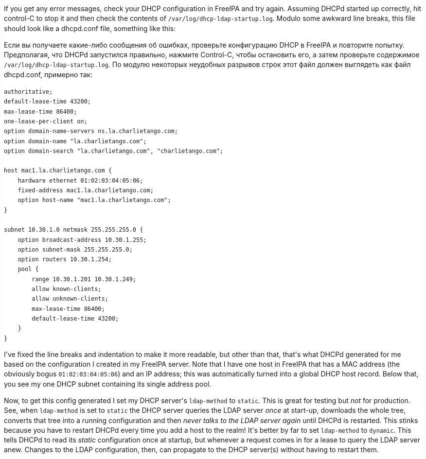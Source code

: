 If you get any error messages, check your DHCP configuration in FreeIPA and try again. Assuming DHCPd started up correctly, hit control-C to stop it and then check the contents of `/var/log/dhcp-ldap-startup.log`. Modulo some awkward line breaks, this file should look like a dhcpd.conf file, something like this:

Если вы получаете какие-либо сообщения об ошибках, проверьте конфигурацию DHCP в FreeIPA и повторите попытку. Предполагая, что DHCPd запустился правильно, нажмите Control-C, чтобы остановить его, а затем проверьте содержимое `/var/log/dhcp-ldap-startup.log`. По модулю некоторых неудобных разрывов строк этот файл должен выглядеть как файл dhcpd.conf, примерно так:

```
authoritative;
default-lease-time 43200;
max-lease-time 86400;
one-lease-per-client on;
option domain-name-servers ns.la.charlietango.com;
option domain-name "la.charlietango.com";
option domain-search "la.charlietango.com", "charlietango.com";

host mac1.la.charlietango.com {
    hardware ethernet 01:02:03:04:05:06;
    fixed-address mac1.la.charlietango.com;
    option host-name "mac1.la.charlietango.com";
}

subnet 10.30.1.0 netmask 255.255.255.0 {
    option broadcast-address 10.30.1.255;
    option subnet-mask 255.255.255.0;
    option routers 10.30.1.254;
    pool {
        range 10.30.1.201 10.30.1.249;
        allow known-clients;
        allow unknown-clients;
        max-lease-time 86400;
        default-lease-time 43200;
    }
}
```

I've fixed the line breaks and indentation to make it more readable, but other than that, that's what DHCPd generated for me based on the configuration I created in my FreeIPA server. Note that I have one host in FreeIPA that has a MAC address (the obviously bogus `01:02:03:04:05:06`) and an IP address; this was automatically turned into a global DHCP host record. Below that, you see my one DHCP subnet containing its single address pool.

Now, to get this config generated I set my DHCP server's `ldap-method` to `static`. This is great for testing but _not_ for production. See, when `ldap-method` is set to `static` the DHCP server queries the LDAP server _once_ at start-up, downloads the whole tree, converts that tree into a running configuration and then _never talks to the LDAP server again_ until DHCPd is restarted. This stinks because you have to restart DHCPd every time you add a host to the realm! It's better by far to set `ldap-method` to `dynamic`. This tells DHCPd to read its _static_ configuration once at startup, but whenever a request comes in for a lease to query the LDAP server anew. Changes to the LDAP configuration, then, can propagate to the DHCP server(s) without having to restart them.
